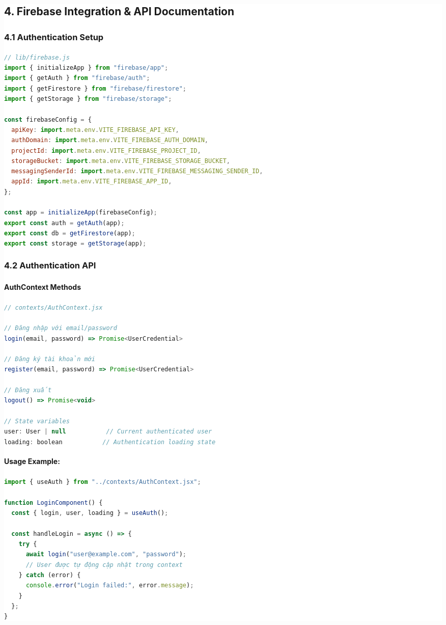 ## 4. Firebase Integration & API Documentation

### 4.1 Authentication Setup

```javascript
// lib/firebase.js
import { initializeApp } from "firebase/app";
import { getAuth } from "firebase/auth";
import { getFirestore } from "firebase/firestore";
import { getStorage } from "firebase/storage";

const firebaseConfig = {
  apiKey: import.meta.env.VITE_FIREBASE_API_KEY,
  authDomain: import.meta.env.VITE_FIREBASE_AUTH_DOMAIN,
  projectId: import.meta.env.VITE_FIREBASE_PROJECT_ID,
  storageBucket: import.meta.env.VITE_FIREBASE_STORAGE_BUCKET,
  messagingSenderId: import.meta.env.VITE_FIREBASE_MESSAGING_SENDER_ID,
  appId: import.meta.env.VITE_FIREBASE_APP_ID,
};

const app = initializeApp(firebaseConfig);
export const auth = getAuth(app);
export const db = getFirestore(app);
export const storage = getStorage(app);
```

### 4.2 Authentication API

#### AuthContext Methods

```javascript
// contexts/AuthContext.jsx

// Đăng nhập với email/password
login(email, password) => Promise<UserCredential>

// Đăng ký tài khoản mới
register(email, password) => Promise<UserCredential>

// Đăng xuất
logout() => Promise<void>

// State variables
user: User | null           // Current authenticated user
loading: boolean           // Authentication loading state
```

#### Usage Example:

```javascript
import { useAuth } from "../contexts/AuthContext.jsx";

function LoginComponent() {
  const { login, user, loading } = useAuth();

  const handleLogin = async () => {
    try {
      await login("user@example.com", "password");
      // User được tự động cập nhật trong context
    } catch (error) {
      console.error("Login failed:", error.message);
    }
  };
}
```
